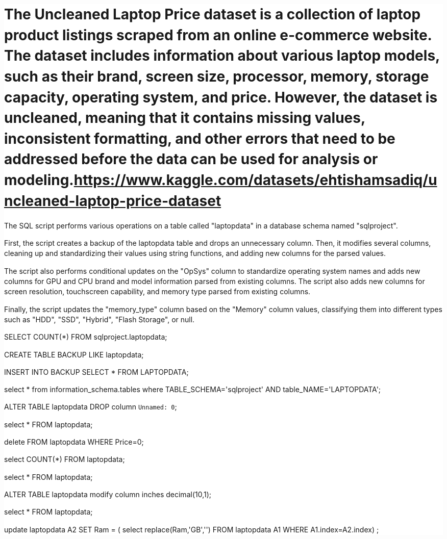 
# The Uncleaned Laptop Price dataset is a collection of laptop product listings scraped from an online e-commerce website. The dataset includes information about various laptop models, such as their brand, screen size, processor, memory, storage capacity, operating system, and price. However, the dataset is uncleaned, meaning that it contains missing values, inconsistent formatting, and other errors that need to be addressed before the data can be used for analysis or modeling.https://www.kaggle.com/datasets/ehtishamsadiq/uncleaned-laptop-price-dataset

The SQL script performs various operations on a table called "laptopdata" in a database schema named "sqlproject".

First, the script creates a backup of the laptopdata table and drops an unnecessary column. Then, it modifies several columns, cleaning up and standardizing their values using string functions, and adding new columns for the parsed values.

The script also performs conditional updates on the "OpSys" column to standardize operating system names and adds new columns for GPU and CPU brand and model information parsed from existing columns. The script also adds new columns for screen resolution, touchscreen capability, and memory type parsed from existing columns.

Finally, the script updates the "memory_type" column based on the "Memory" column values, classifying them into different types such as "HDD", "SSD", "Hybrid", "Flash Storage", or null.

SELECT COUNT(*) FROM sqlproject.laptopdata;


CREATE TABLE BACKUP LIKE laptopdata;


INSERT INTO BACKUP
SELECT * FROM LAPTOPDATA;

select * from information_schema.tables
where TABLE_SCHEMA='sqlproject'
AND table_NAME='LAPTOPDATA';

ALTER TABLE laptopdata DROP column `Unnamed: 0`;

select * FROM laptopdata;


delete FROM laptopdata WHERE Price=0;

select COUNT(*) FROM laptopdata;

select * FROM laptopdata;

ALTER TABLE laptopdata modify column inches decimal(10,1);

select * FROM laptopdata;

update laptopdata A2
SET Ram = ( select replace(Ram,'GB','') FROM laptopdata A1 WHERE A1.index=A2.index) ;

